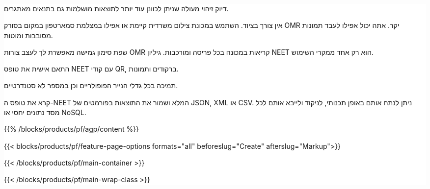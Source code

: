    <div class="row">
   <div class="col">
        <em class="fa fa-globe ico-blue fa-2x col-lg-2">
        </em>
        <p class="col-lg-10">
        דיוק זיהוי מעולה שניתן לכוונן עוד יותר לתוצאות מושלמות גם בתנאים מאתגרים.
        </p>
   </div>
   <div class="col">
        <em class="fa fa-language ico-blue fa-2x col-lg-2">
        </em>
        <p class="col-lg-10">
        אין צורך בציוד. השתמש במכונת צילום משרדית קיימת או אפילו במצלמת סמארטפון במקום בסורק OMR יקר. אתה יכול אפילו לעבד תמונות מסובבות ומוטות.
        </p>
   </div>
   </div>
   <div class="row">
   <div class="col">
        <em class="fa fa-font ico-blue fa-2x col-lg-2">
        </em>
        <p class="col-lg-10">
        שפת סימון גמישה מאפשרת לך לעצב צורות OMR קריאות במכונה בכל פריסה ומורכבות. גיליון NEET הוא רק אחד ממקרי השימוש.
        </p>
   </div>
   <div class="col">
        <em class="fa fa-bold ico-blue fa-2x col-lg-2">
        </em>
        <p class="col-lg-10">
        התאם אישית את טופס NEET עם קודי QR, ברקודים ותמונות.
        </p>
   </div>
   </div>
    <div class="row">
   <div class="col">
        <em class="fa fa-image ico-blue fa-2x col-lg-2">
        </em>
        <p class="col-lg-10">
        תמיכה בכל גדלי הנייר הפופולריים וכן במספר לא סטנדרטיים.
        </p>
   </div>
   <div class="col">
        <em class="fa fa-map ico-blue fa-2x col-lg-2">
        </em>
        <p class="col-lg-10">
        קרא את טופס ה-NEET המלא ושמור את התוצאות בפורמטים של JSON, XML או CSV. ניתן לנתח אותם באופן תכנותי, לניקוד ולייבא אותם לכל מסד נתונים יחסי או NoSQL.
        </p>
   </div>
   </div>
  </div>
</div>

{{% /blocks/products/pf/agp/content %}}



{{< blocks/products/pf/feature-page-options formats="all" beforeslug="Create" afterslug="Markup">}}


{{< /blocks/products/pf/main-container >}}

{{< /blocks/products/pf/main-wrap-class >}}
